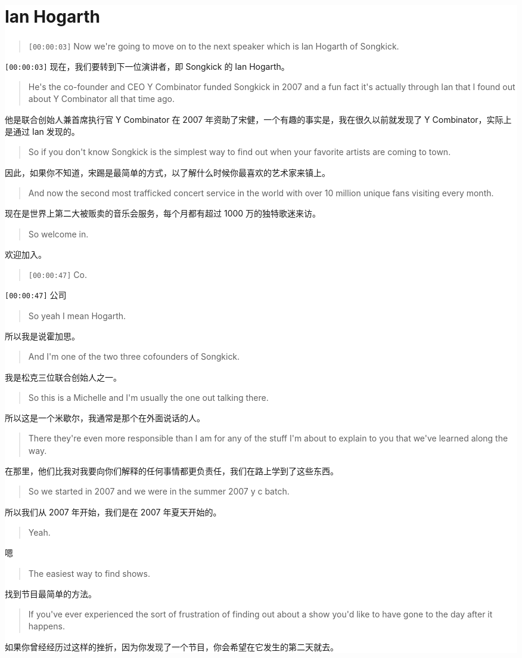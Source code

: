# Ian Hogarth  

> `[00:00:03]` Now we\'re going to move on to the next speaker which is Ian Hogarth of Songkick.

`[00:00:03]` 现在，我们要转到下一位演讲者，即 Songkick 的 Ian Hogarth。

> He\'s the co-founder and CEO Y Combinator funded Songkick in 2007 and a fun fact it\'s actually through Ian that I found out about Y Combinator all that time ago.

他是联合创始人兼首席执行官 Y Combinator 在 2007 年资助了宋健，一个有趣的事实是，我在很久以前就发现了 Y Combinator，实际上是通过 Ian 发现的。

> So if you don\'t know Songkick is the simplest way to find out when your favorite artists are coming to town.

因此，如果你不知道，宋踢是最简单的方式，以了解什么时候你最喜欢的艺术家来镇上。

> And now the second most trafficked concert service in the world with over 10 million unique fans visiting every month.

现在是世界上第二大被贩卖的音乐会服务，每个月都有超过 1000 万的独特歌迷来访。

> So welcome in.

欢迎加入。

> `[00:00:47]` Co.

`[00:00:47]` 公司

> So yeah I mean Hogarth.

所以我是说霍加思。

> And I\'m one of the two three cofounders of Songkick.

我是松克三位联合创始人之一。

> So this is a Michelle and I\'m usually the one out talking there.

所以这是一个米歇尔，我通常是那个在外面说话的人。

> There they\'re even more responsible than I am for any of the stuff I\'m about to explain to you that we\'ve learned along the way.

在那里，他们比我对我要向你们解释的任何事情都更负责任，我们在路上学到了这些东西。

> So we started in 2007 and we were in the summer 2007 y c batch.

所以我们从 2007 年开始，我们是在 2007 年夏天开始的。

> Yeah.

嗯

> The easiest way to find shows.

找到节目最简单的方法。

> If you\'ve ever experienced the sort of frustration of finding out about a show you\'d like to have gone to the day after it happens.

如果你曾经经历过这样的挫折，因为你发现了一个节目，你会希望在它发生的第二天就去。

